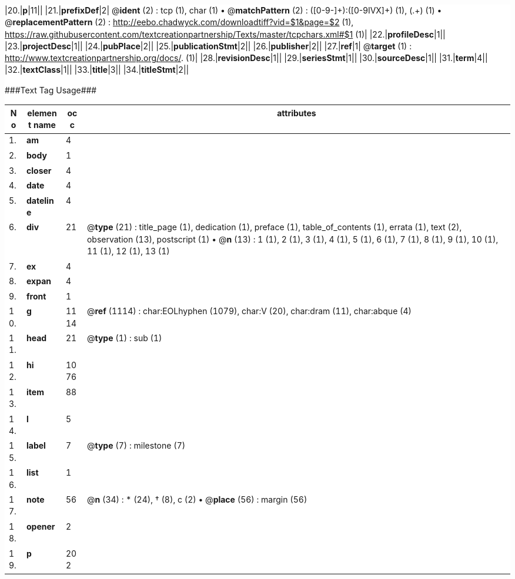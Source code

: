 |20.|__p__|11||
|21.|__prefixDef__|2| @__ident__ (2) : tcp (1), char (1)  •  @__matchPattern__ (2) : ([0-9\-]+):([0-9IVX]+) (1), (.+) (1)  •  @__replacementPattern__ (2) : http://eebo.chadwyck.com/downloadtiff?vid=$1&page=$2 (1), https://raw.githubusercontent.com/textcreationpartnership/Texts/master/tcpchars.xml#$1 (1)|
|22.|__profileDesc__|1||
|23.|__projectDesc__|1||
|24.|__pubPlace__|2||
|25.|__publicationStmt__|2||
|26.|__publisher__|2||
|27.|__ref__|1| @__target__ (1) : http://www.textcreationpartnership.org/docs/. (1)|
|28.|__revisionDesc__|1||
|29.|__seriesStmt__|1||
|30.|__sourceDesc__|1||
|31.|__term__|4||
|32.|__textClass__|1||
|33.|__title__|3||
|34.|__titleStmt__|2||


###Text Tag Usage###

|No|element name|occ|attributes|
|---|---|---|---|
|1.|__am__|4||
|2.|__body__|1||
|3.|__closer__|4||
|4.|__date__|4||
|5.|__dateline__|4||
|6.|__div__|21| @__type__ (21) : title_page (1), dedication (1), preface (1), table_of_contents (1), errata (1), text (2), observation (13), postscript (1)  •  @__n__ (13) : 1 (1), 2 (1), 3 (1), 4 (1), 5 (1), 6 (1), 7 (1), 8 (1), 9 (1), 10 (1), 11 (1), 12 (1), 13 (1)|
|7.|__ex__|4||
|8.|__expan__|4||
|9.|__front__|1||
|10.|__g__|1114| @__ref__ (1114) : char:EOLhyphen (1079), char:V (20), char:dram (11), char:abque (4)|
|11.|__head__|21| @__type__ (1) : sub (1)|
|12.|__hi__|1076||
|13.|__item__|88||
|14.|__l__|5||
|15.|__label__|7| @__type__ (7) : milestone (7)|
|16.|__list__|1||
|17.|__note__|56| @__n__ (34) : * (24), † (8), c (2)  •  @__place__ (56) : margin (56)|
|18.|__opener__|2||
|19.|__p__|202||